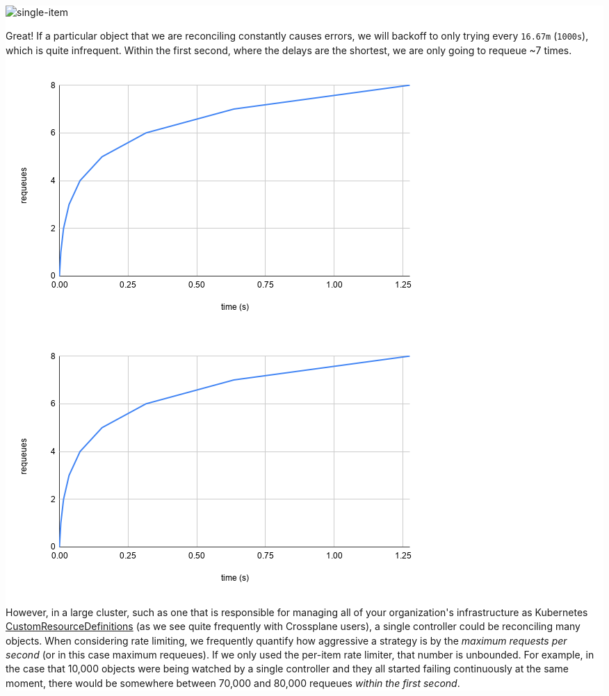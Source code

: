 ![single-item](https://i.imgur.com/z4eBQTu.png)

Great! If a particular object that we are reconciling constantly causes errors,
we will backoff to only trying every `16.67m` (`1000s`), which is quite
infrequent. Within the first second, where the delays are the shortest, we are
only going to requeue ~7 times.

![single-item-req](../static/rate_limit_item_requeue.png)

<img align="center" src="../static/rate_limit_item_requeue.png" alt="test">

However, in a large cluster, such as one that is responsible for managing all of
your organization's infrastructure as Kubernetes
[CustomResourceDefinitions](https://kubernetes.io/docs/concepts/extend-kubernetes/api-extension/custom-resources/)
(as we see quite frequently with Crossplane users), a single controller could be
reconciling many objects. When considering rate limiting, we frequently quantify
how aggressive a strategy is by the _maximum requests per second_ (or in this
case maximum requeues). If we only used the per-item rate limiter, that number
is unbounded. For example, in the case that 10,000 objects were being watched by
a single controller and they all started failing continuously at the same
moment, there would be somewhere between 70,000 and 80,000 requeues _within the
first second_.
